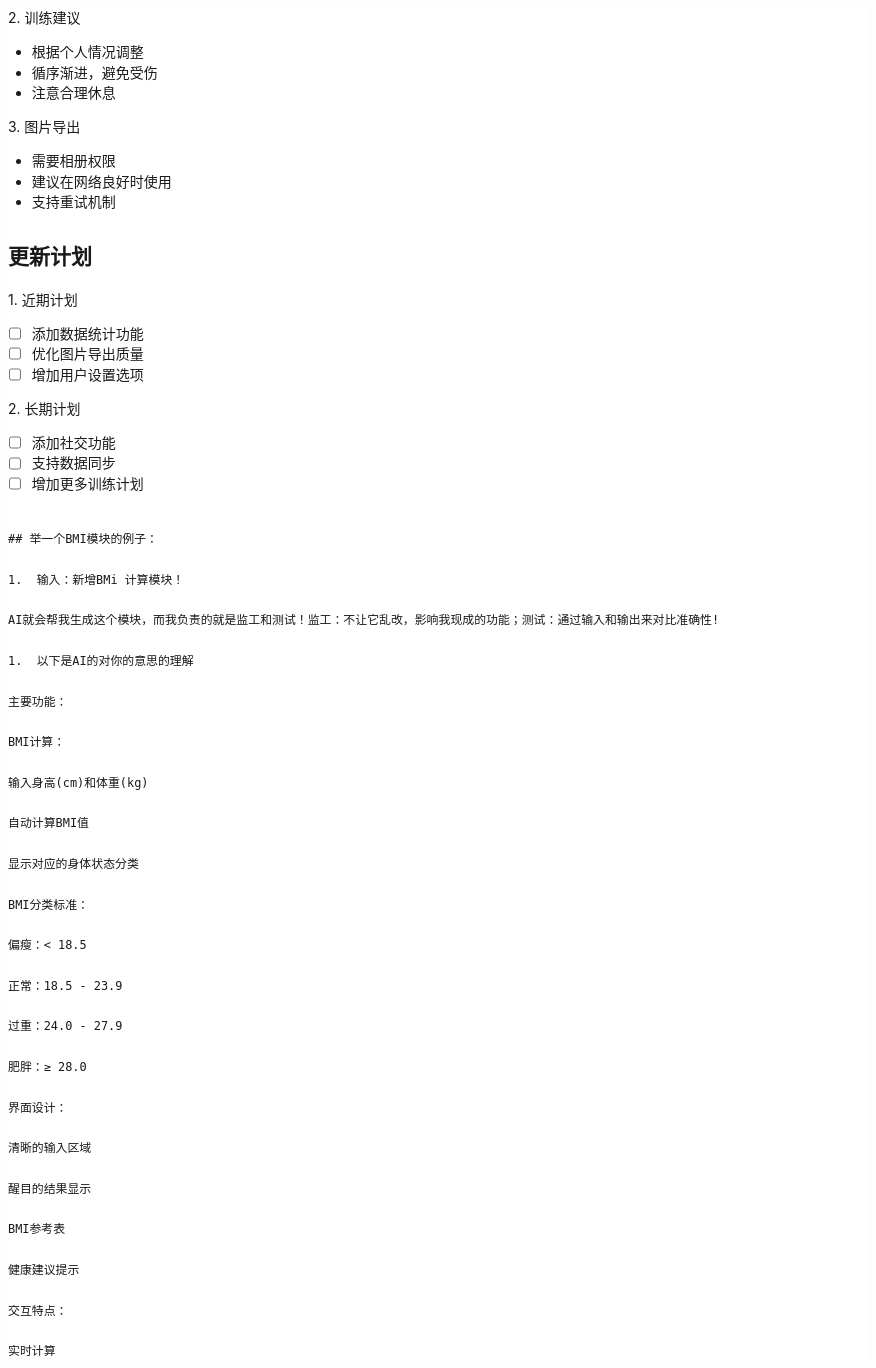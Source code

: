 2\. 训练建议
   - 根据个人情况调整
   - 循序渐进，避免受伤
   - 注意合理休息

3\. 图片导出
   - 需要相册权限
   - 建议在网络良好时使用
   - 支持重试机制

## 更新计划

1\. 近期计划
   - [ ] 添加数据统计功能
   - [ ] 优化图片导出质量
   - [ ] 增加用户设置选项

2\. 长期计划
   - [ ] 添加社交功能
   - [ ] 支持数据同步
   - [ ] 增加更多训练计划

```

## 举一个BMI模块的例子：

1.  输入：新增BMi 计算模块！

AI就会帮我生成这个模块，而我负责的就是监工和测试！监工：不让它乱改，影响我现成的功能；测试：通过输入和输出来对比准确性!

1.  以下是AI的对你的意思的理解

主要功能：

BMI计算：

输入身高(cm)和体重(kg)

自动计算BMI值

显示对应的身体状态分类

BMI分类标准：

偏瘦：< 18.5

正常：18.5 - 23.9

过重：24.0 - 27.9

肥胖：≥ 28.0

界面设计：

清晰的输入区域

醒目的结果显示

BMI参考表

健康建议提示

交互特点：

实时计算
```